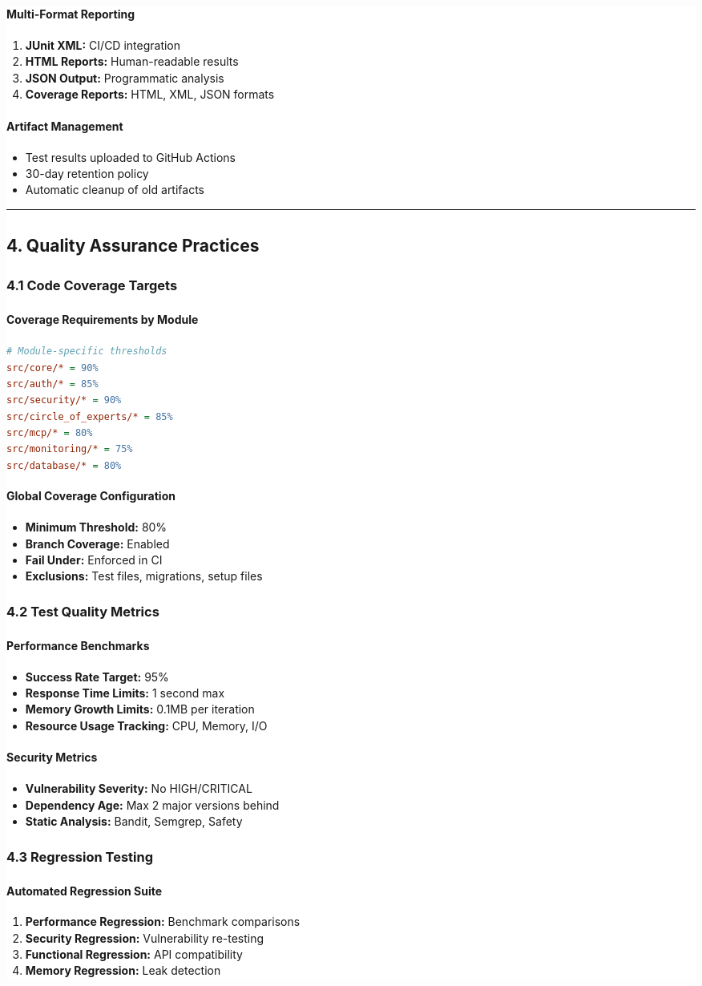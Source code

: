 #### Multi-Format Reporting
1. **JUnit XML:** CI/CD integration
2. **HTML Reports:** Human-readable results
3. **JSON Output:** Programmatic analysis
4. **Coverage Reports:** HTML, XML, JSON formats

#### Artifact Management
- Test results uploaded to GitHub Actions
- 30-day retention policy
- Automatic cleanup of old artifacts

---

## 4. Quality Assurance Practices

### 4.1 Code Coverage Targets

#### Coverage Requirements by Module
```ini
# Module-specific thresholds
src/core/* = 90%
src/auth/* = 85%
src/security/* = 90%
src/circle_of_experts/* = 85%
src/mcp/* = 80%
src/monitoring/* = 75%
src/database/* = 80%
```

#### Global Coverage Configuration
- **Minimum Threshold:** 80%
- **Branch Coverage:** Enabled
- **Fail Under:** Enforced in CI
- **Exclusions:** Test files, migrations, setup files

### 4.2 Test Quality Metrics

#### Performance Benchmarks
- **Success Rate Target:** 95%
- **Response Time Limits:** 1 second max
- **Memory Growth Limits:** 0.1MB per iteration
- **Resource Usage Tracking:** CPU, Memory, I/O

#### Security Metrics
- **Vulnerability Severity:** No HIGH/CRITICAL
- **Dependency Age:** Max 2 major versions behind
- **Static Analysis:** Bandit, Semgrep, Safety

### 4.3 Regression Testing

#### Automated Regression Suite
1. **Performance Regression:** Benchmark comparisons
2. **Security Regression:** Vulnerability re-testing
3. **Functional Regression:** API compatibility
4. **Memory Regression:** Leak detection

